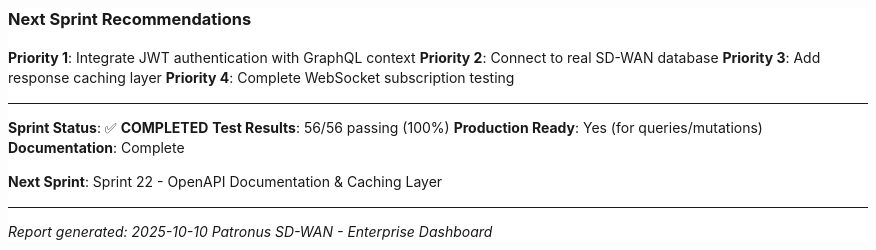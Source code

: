 ### Next Sprint Recommendations

**Priority 1**: Integrate JWT authentication with GraphQL context
**Priority 2**: Connect to real SD-WAN database
**Priority 3**: Add response caching layer
**Priority 4**: Complete WebSocket subscription testing

---

**Sprint Status**: ✅ **COMPLETED**
**Test Results**: 56/56 passing (100%)
**Production Ready**: Yes (for queries/mutations)
**Documentation**: Complete

**Next Sprint**: Sprint 22 - OpenAPI Documentation & Caching Layer

---

*Report generated: 2025-10-10*
*Patronus SD-WAN - Enterprise Dashboard*

